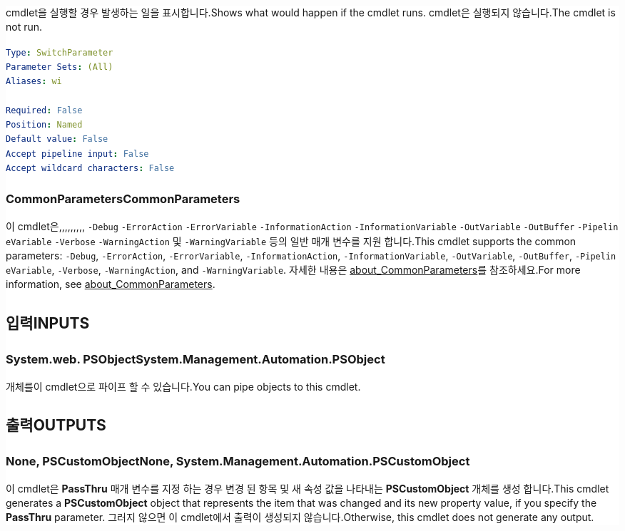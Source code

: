 <span data-ttu-id="af8e0-214">cmdlet을 실행할 경우 발생하는 일을 표시합니다.</span><span class="sxs-lookup"><span data-stu-id="af8e0-214">Shows what would happen if the cmdlet runs.</span></span>
<span data-ttu-id="af8e0-215">cmdlet은 실행되지 않습니다.</span><span class="sxs-lookup"><span data-stu-id="af8e0-215">The cmdlet is not run.</span></span>

```yaml
Type: SwitchParameter
Parameter Sets: (All)
Aliases: wi

Required: False
Position: Named
Default value: False
Accept pipeline input: False
Accept wildcard characters: False
```

### <span data-ttu-id="af8e0-216">CommonParameters</span><span class="sxs-lookup"><span data-stu-id="af8e0-216">CommonParameters</span></span>

<span data-ttu-id="af8e0-217">이 cmdlet은,,,,,,,,, `-Debug` `-ErrorAction` `-ErrorVariable` `-InformationAction` `-InformationVariable` `-OutVariable` `-OutBuffer` `-PipelineVariable` `-Verbose` `-WarningAction` 및 `-WarningVariable` 등의 일반 매개 변수를 지원 합니다.</span><span class="sxs-lookup"><span data-stu-id="af8e0-217">This cmdlet supports the common parameters: `-Debug`, `-ErrorAction`, `-ErrorVariable`, `-InformationAction`, `-InformationVariable`, `-OutVariable`, `-OutBuffer`, `-PipelineVariable`, `-Verbose`, `-WarningAction`, and `-WarningVariable`.</span></span> <span data-ttu-id="af8e0-218">자세한 내용은 [about_CommonParameters](../Microsoft.PowerShell.Core/About/about_CommonParameters.md)를 참조하세요.</span><span class="sxs-lookup"><span data-stu-id="af8e0-218">For more information, see [about_CommonParameters](../Microsoft.PowerShell.Core/About/about_CommonParameters.md).</span></span>

## <span data-ttu-id="af8e0-219">입력</span><span class="sxs-lookup"><span data-stu-id="af8e0-219">INPUTS</span></span>

### <span data-ttu-id="af8e0-220">System.web. PSObject</span><span class="sxs-lookup"><span data-stu-id="af8e0-220">System.Management.Automation.PSObject</span></span>

<span data-ttu-id="af8e0-221">개체를이 cmdlet으로 파이프 할 수 있습니다.</span><span class="sxs-lookup"><span data-stu-id="af8e0-221">You can pipe objects to this cmdlet.</span></span>

## <span data-ttu-id="af8e0-222">출력</span><span class="sxs-lookup"><span data-stu-id="af8e0-222">OUTPUTS</span></span>

### <span data-ttu-id="af8e0-223">None, PSCustomObject</span><span class="sxs-lookup"><span data-stu-id="af8e0-223">None, System.Management.Automation.PSCustomObject</span></span>

<span data-ttu-id="af8e0-224">이 cmdlet은 **PassThru** 매개 변수를 지정 하는 경우 변경 된 항목 및 새 속성 값을 나타내는 **PSCustomObject** 개체를 생성 합니다.</span><span class="sxs-lookup"><span data-stu-id="af8e0-224">This cmdlet generates a **PSCustomObject** object that represents the item that was changed and its new property value, if you specify the **PassThru** parameter.</span></span> <span data-ttu-id="af8e0-225">그러지 않으면 이 cmdlet에서 출력이 생성되지 않습니다.</span><span class="sxs-lookup"><span data-stu-id="af8e0-225">Otherwise, this cmdlet does not generate any output.</span></span>
